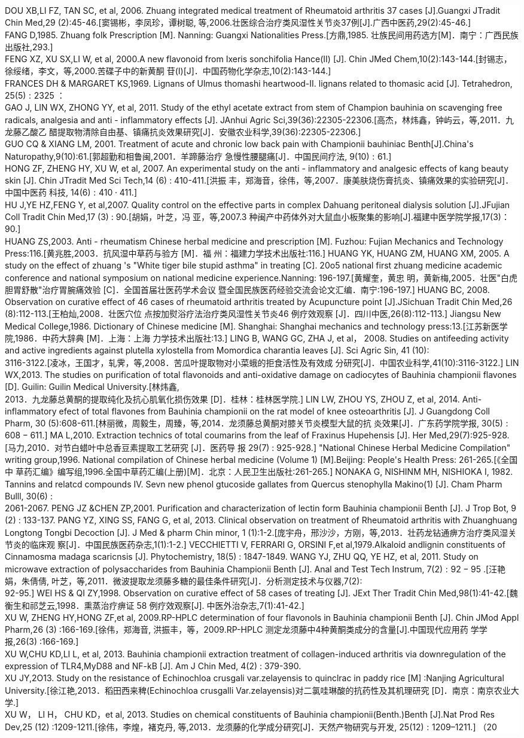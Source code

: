 DOU XB,LI FZ, TAN SC, et al, 2006. Zhuang integrated medical treatment of Rheumatoid arthritis 37 cases [J].Guangxi JTradit Chin Med,29 (2):45-46.[窦锡彬，李凤珍，谭树聪, 等,2006.壮医综合治疗类风湿性关节炎37例[J].广西中医药,29(2):45-46.]   
FANG D,1985. Zhuang folk Prescription [M]. Nanning: Guangxi Nationalities Press.[方鼎,1985. 壮族民间用药选方[M]．南宁：广西民族出版社,293.]   
FENG XZ, XU SX,LI W, et al, 2000.A new flavonoid from Ixeris sonchifolia Hance(II) [J]. Chin JMed Chem,10(2):143-144.[封锡志，徐绥绪，李文，等,2000.苦碟子中的新黄酮 苷(I)[J]．中国药物化学杂志,10(2):143-144.]   
FRANCES DH & MARGARET KS,1969. Lignans of Ulmus thomashi heartwood-II. lignans related to thomasic acid [J]. Tetrahedron, $2 5 ( 5 ) : 2 3 2 5$ ：   
GAO J, LIN WX, ZHONG YY, et al, 2011. Study of the ethyl acetate extract from stem of Champion bauhinia on scavenging free radicals, analgesia and anti - inflammatory effects [J]. JAnhui Agric Sci,39(36):22305-22306.[高杰，林炜鑫，钟屿云，等,2011．九龙藤乙酸乙 醋提取物清除自由基、镇痛抗炎效果研究[J]．安徽农业科学,39(36):22305-22306.]   
GUO CQ & XIANG LM, 2001. Treatment of acute and chronic low back pain with Championii bauhiniac Benth[J].China's Naturopathy,9(10):61.[郭超勤和相鲁闽,2001．羊蹄藤治疗 急慢性腰腿痛[J]．中国民间疗法, $9 ( 1 0 ) : 6 1 . ]$   
HONG ZF, ZHENG HY, XU W, et al, 2007. An experimental study on the anti - inflammatory and analgesic effects of kang beauty skin [J]. Chin JTradit Med Sci Tech,14 (6) : 410-411.[洪振 丰，郑海音，徐伟，等,2007．康美肤烧伤膏抗炎、镇痛效果的实验研究[J]．中国中医药 科技, $1 4 ( 6 ) : 4 1 0 { \cdot } 4 1 1 . ]$   
HU J,YE HZ,FENG Y, et al,2007. Quality control on the effective parts in complex Dahuang peritoneal dialysis solution [J].JFujian Coll Tradit Chin Med,17 (3) : 90.[胡娟，叶芝，冯 亚，等,2007.3 种闽产中药体外对大鼠血小板聚集的影响[J].福建中医学院学报,17(3)： 90.]   
HUANG ZS,2003. Anti - rheumatism Chinese herbal medicine and prescription [M]. Fuzhou: Fujian Mechanics and Technology Press:116.[黄兆胜,2003．抗风湿中草药与验方 [M]．福 州：福建力学技术出版社:116.] HUANG YK, HUANG ZM, HUANG XM, 2005. A study on the effect of zhuang 's "White tiger bile stupid asthma" in treating [C]. 20o5 national first zhuang medicine academic conference and national symposium on national medicine experience.Nanning: 196-197.[黄耀奎，黄忠 明，黄新梅,2005．壮医"白虎胆胃舒散"治疗胃腕痛效验 [C]．全国首届壮医药学术会议 暨全国民族医药经验交流会论文汇编．南宁:196-197.] HUANG BC, 2008. Observation on curative effect of 46 cases of rheumatoid arthritis treated by Acupuncture point [J].JSichuan Tradit Chin Med,26 (8):112-113.[王柏灿,2008．壮医穴位 点按加熨浴疗法治疗类风湿性关节炎46 例疗效观察 [J]．四川中医,26(8):112-113.] Jiangsu New Medical College,1986. Dictionary of Chinese medicine [M]. Shanghai: Shanghai mechanics and technology press:13.[江苏新医学院,1986．中药大辞典 [M]．上海：上海 力学技术出版社:13.] LING B, WANG GC, ZHA J, et al， 2008. Studies on antifeeding activity and active ingredients against plutella xylostella from Momordica charantia leaves [J]. Sci Agric Sin, 41 (10):   
3116-3122.[凌冰，王国才，轧霁，等,2008．苦瓜叶提取物对小菜蛾的拒食活性及有效成 分研究[J]．中国农业科学,41(10):3116-3122.] LIN WX,2013. The studies on purification of total flavonoids and anti-oxidative damage on cadiocytes of Bauhinia championii flavones [D]. Guilin: Guilin Medical University.[林炜鑫,   
2013．九龙藤总黄酮的提取纯化及抗心肌氧化损伤效果 [D]．桂林：桂林医学院.] LIN LW, ZHOU YS, ZHOU Z, et al, 2014. Anti-inflammatory efect of total flavones from Bauhinia championii on the rat model of knee osteoarthritis [J]. J Guangdong Coll Pharm, 30 (5):608-611.[林丽微，周毅生，周臻，等,2014．龙须藤总黄酮对膝关节炎模型大鼠的抗 炎效果[J]．广东药学院学报, $3 0 ( 5 ) : 6 0 8 { - } 6 1 1 . ]$ MA L,2010. Extraction technics of total coumarins from the leaf of Fraxinus Hupehensis [J]. Her Med,29(7):925-928.[马力,2010．对节白蜡叶中总香豆素提取工艺研究 [J]．医药导 报 29(7) : 925-928.] "National Chinese Herbal Medicine Compilation" writing group,1996. National compilation of Chinese herbal medicine (Volume 1) [M].Beijing: People's Health Press: 261-265.[《全国中 草药汇编》编写组,1996.全国中草药汇编(上册)[M]．北京：人民卫生出版社:261-265.] NONAKA G, NISHINM MH, NISHIOKA I, 1982. Tannins and relatcd compounds IV. Sevn new phenol gtucoside gallates from Quercus stenophylla Makino(1) [J]. Cham Pharm Bulll, 30(6) :   
2061-2067. PENG JZ &CHEN ZP,2001. Purification and characterization of lectin form Bauhinia championii Benth [J]. J Trop Bot, 9 (2) : 133-137. PANG YZ, XING SS, FANG G, et al, 2013. Clinical observation on treatment of Rheumatoid arthritis with Zhuanghuang Longtong Tongbi Decoction [J]. J Med & pharm Chin minor, 1 (1):1-2.[庞宇舟，邢沙沙，方刚，等,2013．壮药龙钻通痹方治疗类风湿关节炎的临床观 察[J]．中国民族医药杂志,1(1):1-2.] VECCHIETTI V, FERRARI G, ORSINI F,et al,1979.Alkaloid andlignin constituents of Cinnamosma madaga scaricnsis [J]. Phytochemistry, 18(5) : 1847-1849. WANG YJ, ZHU QQ, YE HZ, et al, 2011. Study on microwave extraction of polysaccharides from Bauhinia Championii Benth [J]. Anal and Test Tech Instrum, $7 \left( 2 \right) : 9 2 - 9 5$ .[汪艳娟，朱倩倩, 叶芝，等,2011．微波提取龙须藤多糖的最佳条件研究[J]．分析测定技术与仪器,7(2):   
92-95.] WEI HS & QI ZY,1998. Observation on curative effect of 58 cases of treating [J]. JExt Ther Tradit Chin Med,98(1):41-42.[魏衡生和祁芝云,1998．熏蒸治疗痹证 58 例疗效观察[J]. 中医外治杂志,7(1):41-42.]   
XU W, ZHENG HY,HONG ZF,et al, 2009.RP-HPLC determination of four flavonols in Bauhinia championii Benth [J]. Chin JMod Appl Pharm,26 (3) :166-169.[徐伟，郑海音, 洪振丰，等，2009.RP-HPLC 测定龙须藤中4种黄酮类成分的含量[J].中国现代应用药 学学报,26(3) :166-169.]   
XU W,CHU KD,LI L, et al, 2013. Bauhinia championii extraction treatment of collagen-induced arthritis via downregulation of the expression of TLR4,MyD88 and NF-kB [J]. Am J Chin Med, 4(2) : 379-390.   
XU JY,2O13. Study on the resistance of Echinochloa crusgali var.zelayensis to quinclrac in paddy rice [M] :Nanjing Agricultural University.[徐江艳,2013．稻田西来稗(Echinochloa crusgalli Var.zelayensis)对二氯哇琳酸的抗药性及其机理研究 [D]．南京：南京农业大学.]   
XU W， LI H， CHU KD，et al, 2013. Studies on chemical constituents of Bauhinia championii(Benth.)Benth [J].Nat Prod Res Dev,25 (12) :1209-1211.[徐伟，李煌，褚克丹, 等,2013．龙须藤的化学成分研究[J]．天然产物研究与开发, $2 5 ( 1 2 ) : 1 2 0 9  – 1 2 1 1 . ]$ （20   